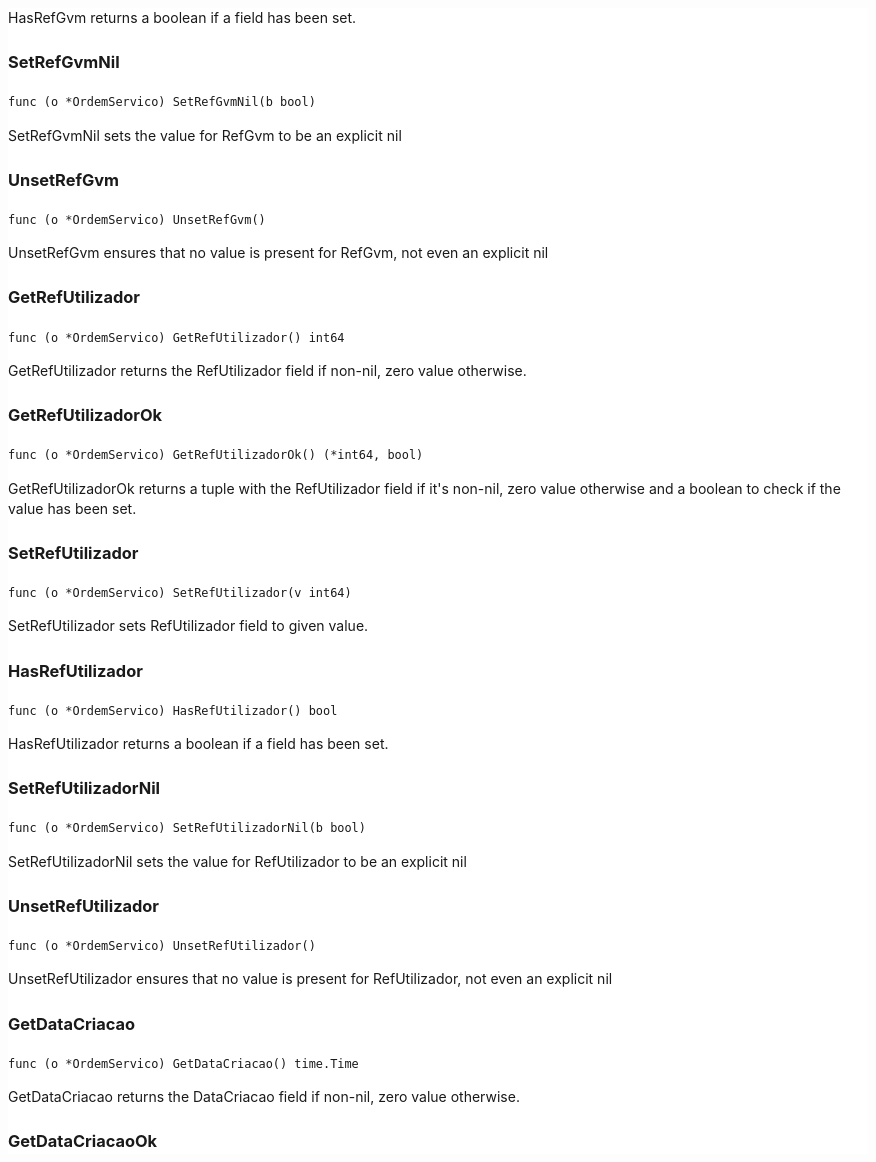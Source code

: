 HasRefGvm returns a boolean if a field has been set.

### SetRefGvmNil

`func (o *OrdemServico) SetRefGvmNil(b bool)`

 SetRefGvmNil sets the value for RefGvm to be an explicit nil

### UnsetRefGvm
`func (o *OrdemServico) UnsetRefGvm()`

UnsetRefGvm ensures that no value is present for RefGvm, not even an explicit nil
### GetRefUtilizador

`func (o *OrdemServico) GetRefUtilizador() int64`

GetRefUtilizador returns the RefUtilizador field if non-nil, zero value otherwise.

### GetRefUtilizadorOk

`func (o *OrdemServico) GetRefUtilizadorOk() (*int64, bool)`

GetRefUtilizadorOk returns a tuple with the RefUtilizador field if it's non-nil, zero value otherwise
and a boolean to check if the value has been set.

### SetRefUtilizador

`func (o *OrdemServico) SetRefUtilizador(v int64)`

SetRefUtilizador sets RefUtilizador field to given value.

### HasRefUtilizador

`func (o *OrdemServico) HasRefUtilizador() bool`

HasRefUtilizador returns a boolean if a field has been set.

### SetRefUtilizadorNil

`func (o *OrdemServico) SetRefUtilizadorNil(b bool)`

 SetRefUtilizadorNil sets the value for RefUtilizador to be an explicit nil

### UnsetRefUtilizador
`func (o *OrdemServico) UnsetRefUtilizador()`

UnsetRefUtilizador ensures that no value is present for RefUtilizador, not even an explicit nil
### GetDataCriacao

`func (o *OrdemServico) GetDataCriacao() time.Time`

GetDataCriacao returns the DataCriacao field if non-nil, zero value otherwise.

### GetDataCriacaoOk
